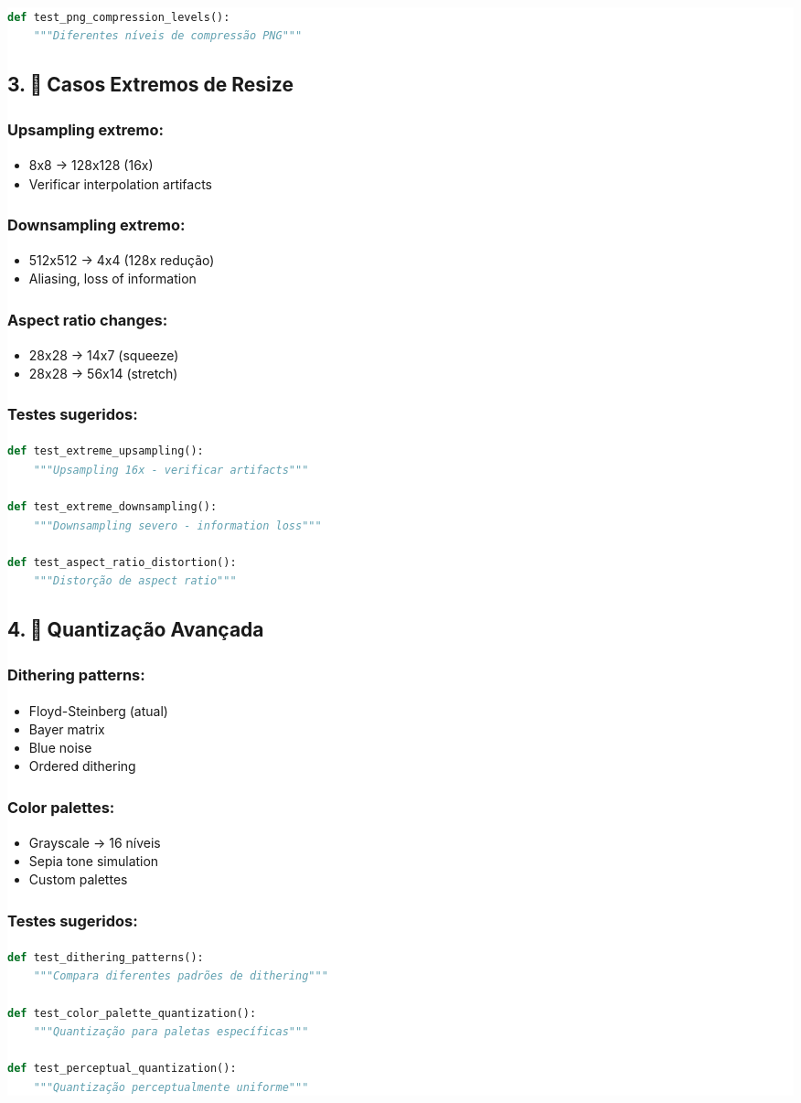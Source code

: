 ```python
def test_png_compression_levels():
    """Diferentes níveis de compressão PNG"""
```

## 3. 📐 Casos Extremos de Resize

### **Upsampling extremo:**
- 8x8 -> 128x128 (16x)
- Verificar interpolation artifacts

### **Downsampling extremo:**  
- 512x512 -> 4x4 (128x redução)
- Aliasing, loss of information

### **Aspect ratio changes:**
- 28x28 -> 14x7 (squeeze)
- 28x28 -> 56x14 (stretch)

### **Testes sugeridos:**
```python
def test_extreme_upsampling():
    """Upsampling 16x - verificar artifacts"""
    
def test_extreme_downsampling():
    """Downsampling severo - information loss"""
    
def test_aspect_ratio_distortion():
    """Distorção de aspect ratio"""
```

## 4. 🌈 Quantização Avançada

### **Dithering patterns:**
- Floyd-Steinberg (atual)
- Bayer matrix
- Blue noise
- Ordered dithering

### **Color palettes:**
- Grayscale -> 16 níveis
- Sepia tone simulation
- Custom palettes

### **Testes sugeridos:**
```python
def test_dithering_patterns():
    """Compara diferentes padrões de dithering"""
    
def test_color_palette_quantization():  
    """Quantização para paletas específicas"""
    
def test_perceptual_quantization():
    """Quantização perceptualmente uniforme"""
```
